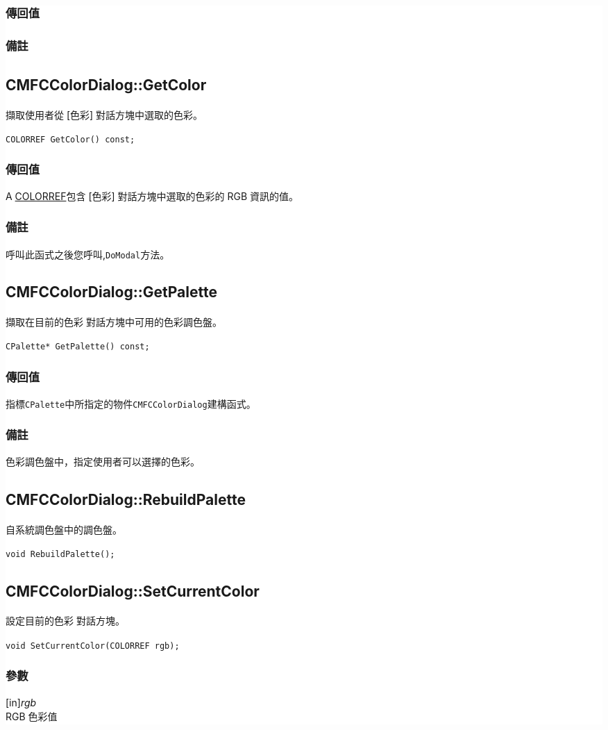 ### <a name="return-value"></a>傳回值  
  
### <a name="remarks"></a>備註  
  
##  <a name="getcolor"></a>  CMFCColorDialog::GetColor  
 擷取使用者從 [色彩] 對話方塊中選取的色彩。  
  
```  
COLORREF GetColor() const;  
```  
  
### <a name="return-value"></a>傳回值  
 A [COLORREF](/windows/desktop/gdi/colorref)包含 [色彩] 對話方塊中選取的色彩的 RGB 資訊的值。  
  
### <a name="remarks"></a>備註  
 呼叫此函式之後您呼叫,`DoModal`方法。  
  
##  <a name="getpalette"></a>  CMFCColorDialog::GetPalette  
 擷取在目前的色彩 對話方塊中可用的色彩調色盤。  
  
```  
CPalette* GetPalette() const;  
```  
  
### <a name="return-value"></a>傳回值  
 指標`CPalette`中所指定的物件`CMFCColorDialog`建構函式。  
  
### <a name="remarks"></a>備註  
 色彩調色盤中，指定使用者可以選擇的色彩。  
  
##  <a name="rebuildpalette"></a>  CMFCColorDialog::RebuildPalette  
 自系統調色盤中的調色盤。  
  
```  
void RebuildPalette();
```  
  
##  <a name="setcurrentcolor"></a>  CMFCColorDialog::SetCurrentColor  
 設定目前的色彩 對話方塊。  
  
```  
void SetCurrentColor(COLORREF rgb);
```  
  
### <a name="parameters"></a>參數  
 [in]*rgb*  
 RGB 色彩值  
  